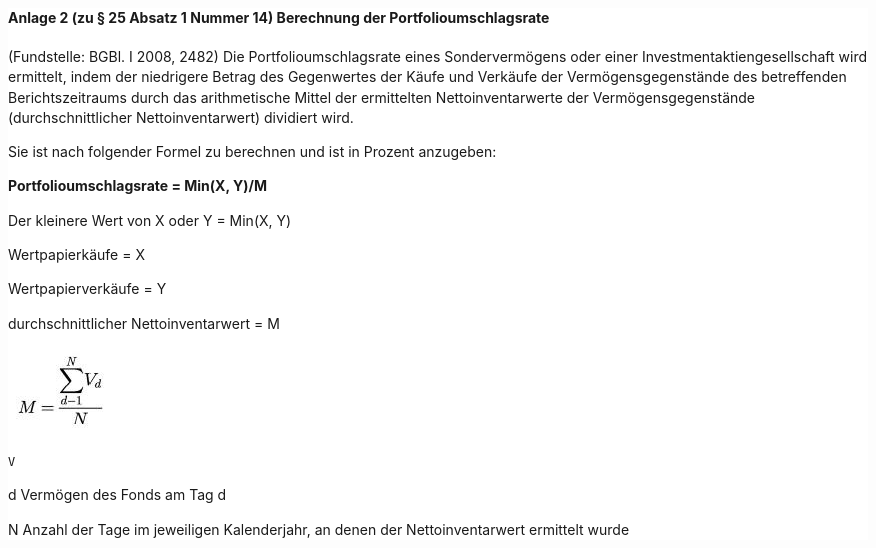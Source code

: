 #### Anlage 2 (zu § 25 Absatz 1 Nummer 14) Berechnung der Portfolioumschlagsrate

(Fundstelle: BGBl. I 2008, 2482)
Die Portfolioumschlagsrate eines Sondervermögens oder einer
Investmentaktiengesellschaft wird ermittelt, indem der niedrigere
Betrag des Gegenwertes der Käufe und Verkäufe der Vermögensgegenstände
des betreffenden Berichtszeitraums durch das arithmetische Mittel der
ermittelten Nettoinventarwerte der Vermögensgegenstände
(durchschnittlicher Nettoinventarwert) dividiert wird.

Sie ist nach folgender Formel zu berechnen und ist in Prozent
anzugeben:

**Portfolioumschlagsrate = Min(X, Y)/M**

Der kleinere Wert von X oder Y = Min(X, Y)

Wertpapierkäufe = X

Wertpapierverkäufe = Y

durchschnittlicher Nettoinventarwert = M

![bgbl1_2008_j2467-1_0010.jpg](bgbl1_2008_j2467-1_0010.jpg)

    V
d   Vermögen des Fonds am Tag
    d


N   Anzahl der Tage im jeweiligen Kalenderjahr, an denen der
    Nettoinventarwert ermittelt wurde





